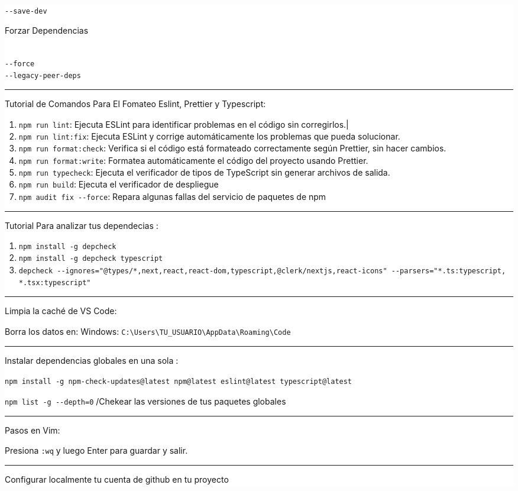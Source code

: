```bash
--save-dev
```

Forzar Dependencias

```bash

--force
--legacy-peer-deps
```

---

Tutorial de Comandos Para El Fomateo Eslint, Prettier y Typescript:

1. `npm run lint`: Ejecuta ESLint para identificar problemas en el código sin corregirlos.|
2. `npm run lint:fix`: Ejecuta ESLint y corrige automáticamente los problemas que pueda solucionar.
3. `npm run format:check`: Verifica si el código está formateado correctamente según Prettier, sin hacer cambios.
4. `npm run format:write`: Formatea automáticamente el código del proyecto usando Prettier.
5. `npm run typecheck`: Ejecuta el verificador de tipos de TypeScript sin generar archivos de salida.
6. `npm run build`: Ejecuta el verificador de despliegue
7. `npm audit fix --force`: Repara algunas fallas del servicio de paquetes de npm

---

Tutorial Para analizar tus dependecias :

1. `npm install -g depcheck`
2. `npm install -g depcheck typescript`
3. `depcheck --ignores="@types/*,next,react,react-dom,typescript,@clerk/nextjs,react-icons" --parsers="*.ts:typescript,*.tsx:typescript"`

---

Limpia la caché de VS Code:

Borra los datos en:
Windows: `C:\Users\TU_USUARIO\AppData\Roaming\Code`

---

Instalar dependencias globales en una sola :

`npm install -g npm-check-updates@latest npm@latest eslint@latest typescript@latest`

`npm list -g --depth=0` /Chekear las versiones de tus paquetes globales

---

Pasos en Vim:

Presiona `:wq` y luego Enter para guardar y salir.

---

Configurar localmente tu cuenta de github en tu proyecto

